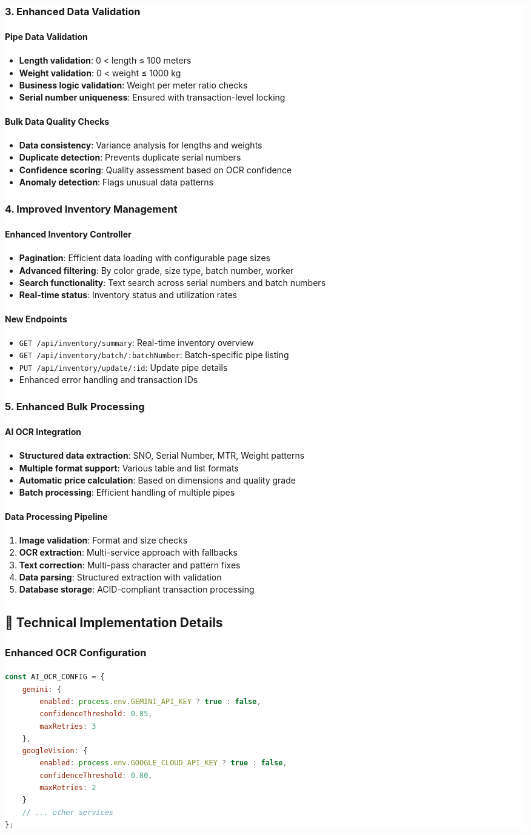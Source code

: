 ### 3. Enhanced Data Validation

#### **Pipe Data Validation**
- **Length validation**: 0 < length ≤ 100 meters
- **Weight validation**: 0 < weight ≤ 1000 kg
- **Business logic validation**: Weight per meter ratio checks
- **Serial number uniqueness**: Ensured with transaction-level locking

#### **Bulk Data Quality Checks**
- **Data consistency**: Variance analysis for lengths and weights
- **Duplicate detection**: Prevents duplicate serial numbers
- **Confidence scoring**: Quality assessment based on OCR confidence
- **Anomaly detection**: Flags unusual data patterns

### 4. Improved Inventory Management

#### **Enhanced Inventory Controller**
- **Pagination**: Efficient data loading with configurable page sizes
- **Advanced filtering**: By color grade, size type, batch number, worker
- **Search functionality**: Text search across serial numbers and batch numbers
- **Real-time status**: Inventory status and utilization rates

#### **New Endpoints**
- `GET /api/inventory/summary`: Real-time inventory overview
- `GET /api/inventory/batch/:batchNumber`: Batch-specific pipe listing
- `PUT /api/inventory/update/:id`: Update pipe details
- Enhanced error handling and transaction IDs

### 5. Enhanced Bulk Processing

#### **AI OCR Integration**
- **Structured data extraction**: SNO, Serial Number, MTR, Weight patterns
- **Multiple format support**: Various table and list formats
- **Automatic price calculation**: Based on dimensions and quality grade
- **Batch processing**: Efficient handling of multiple pipes

#### **Data Processing Pipeline**
1. **Image validation**: Format and size checks
2. **OCR extraction**: Multi-service approach with fallbacks
3. **Text correction**: Multi-pass character and pattern fixes
4. **Data parsing**: Structured extraction with validation
5. **Database storage**: ACID-compliant transaction processing

## 🔧 Technical Implementation Details

### Enhanced OCR Configuration
```javascript
const AI_OCR_CONFIG = {
    gemini: {
        enabled: process.env.GEMINI_API_KEY ? true : false,
        confidenceThreshold: 0.85,
        maxRetries: 3
    },
    googleVision: {
        enabled: process.env.GOOGLE_CLOUD_API_KEY ? true : false,
        confidenceThreshold: 0.80,
        maxRetries: 2
    }
    // ... other services
};
```
